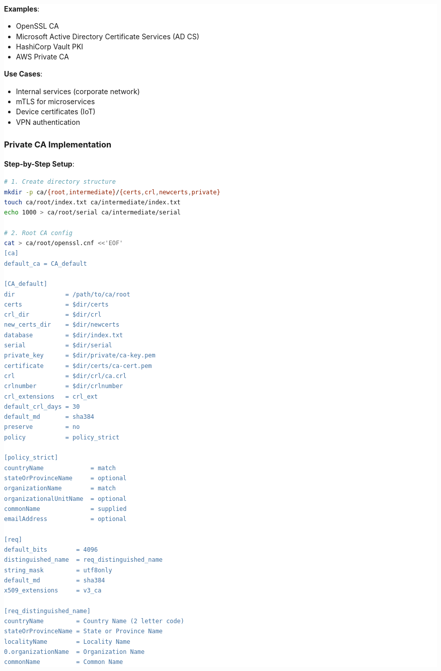 **Examples**:
- OpenSSL CA
- Microsoft Active Directory Certificate Services (AD CS)
- HashiCorp Vault PKI
- AWS Private CA

**Use Cases**:
- Internal services (corporate network)
- mTLS for microservices
- Device certificates (IoT)
- VPN authentication

### Private CA Implementation

**Step-by-Step Setup**:
```bash
# 1. Create directory structure
mkdir -p ca/{root,intermediate}/{certs,crl,newcerts,private}
touch ca/root/index.txt ca/intermediate/index.txt
echo 1000 > ca/root/serial ca/intermediate/serial

# 2. Root CA config
cat > ca/root/openssl.cnf <<'EOF'
[ca]
default_ca = CA_default

[CA_default]
dir              = /path/to/ca/root
certs            = $dir/certs
crl_dir          = $dir/crl
new_certs_dir    = $dir/newcerts
database         = $dir/index.txt
serial           = $dir/serial
private_key      = $dir/private/ca-key.pem
certificate      = $dir/certs/ca-cert.pem
crl              = $dir/crl/ca.crl
crlnumber        = $dir/crlnumber
crl_extensions   = crl_ext
default_crl_days = 30
default_md       = sha384
preserve         = no
policy           = policy_strict

[policy_strict]
countryName             = match
stateOrProvinceName     = optional
organizationName        = match
organizationalUnitName  = optional
commonName              = supplied
emailAddress            = optional

[req]
default_bits        = 4096
distinguished_name  = req_distinguished_name
string_mask         = utf8only
default_md          = sha384
x509_extensions     = v3_ca

[req_distinguished_name]
countryName         = Country Name (2 letter code)
stateOrProvinceName = State or Province Name
localityName        = Locality Name
0.organizationName  = Organization Name
commonName          = Common Name
```